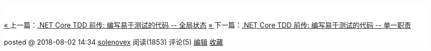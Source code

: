 

​     



[« ](https://www.cnblogs.com/cgzl/p/9399563.html) 上一篇：[.NET Core TDD 前传: 编写易于测试的代码 -- 全局状态](https://www.cnblogs.com/cgzl/p/9399563.html)
[» ](https://www.cnblogs.com/cgzl/p/9429557.html) 下一篇：[.NET Core TDD 前传: 编写易于测试的代码 -- 单一职责](https://www.cnblogs.com/cgzl/p/9429557.html)

posted @ 2018-08-02 14:34 [solenovex](https://www.cnblogs.com/cgzl/) 阅读(1853) 评论(5)  [编辑](https://i.cnblogs.com/EditPosts.aspx?postid=9405796) [收藏](https://www.cnblogs.com/cgzl/p/9405796.html#)